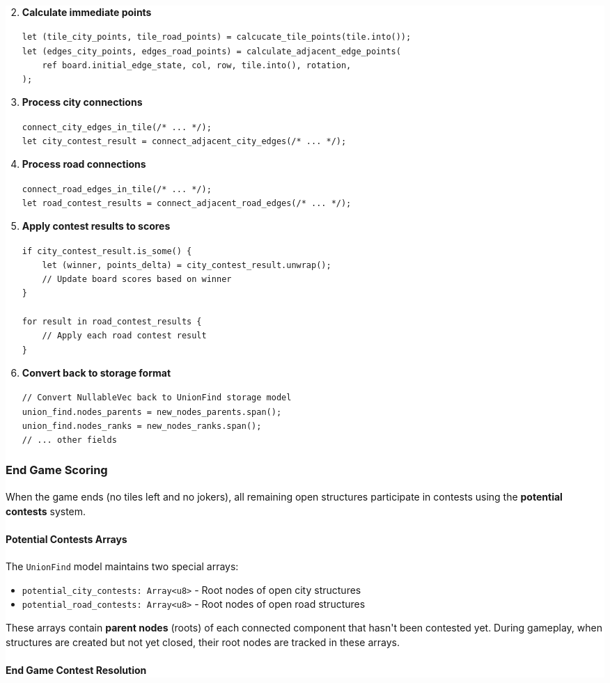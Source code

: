 2. **Calculate immediate points**
   ```cairo
   let (tile_city_points, tile_road_points) = calcucate_tile_points(tile.into());
   let (edges_city_points, edges_road_points) = calculate_adjacent_edge_points(
       ref board.initial_edge_state, col, row, tile.into(), rotation,
   );
   ```

3. **Process city connections**
   ```cairo
   connect_city_edges_in_tile(/* ... */);
   let city_contest_result = connect_adjacent_city_edges(/* ... */);
   ```

4. **Process road connections**
   ```cairo
   connect_road_edges_in_tile(/* ... */);
   let road_contest_results = connect_adjacent_road_edges(/* ... */);
   ```

5. **Apply contest results to scores**
   ```cairo
   if city_contest_result.is_some() {
       let (winner, points_delta) = city_contest_result.unwrap();
       // Update board scores based on winner
   }
   
   for result in road_contest_results {
       // Apply each road contest result
   }
   ```

6. **Convert back to storage format**
   ```cairo
   // Convert NullableVec back to UnionFind storage model
   union_find.nodes_parents = new_nodes_parents.span();
   union_find.nodes_ranks = new_nodes_ranks.span();
   // ... other fields
   ```

### End Game Scoring

When the game ends (no tiles left and no jokers), all remaining open structures participate in contests using the **potential contests** system.

#### Potential Contests Arrays

The `UnionFind` model maintains two special arrays:
- `potential_city_contests: Array<u8>` - Root nodes of open city structures
- `potential_road_contests: Array<u8>` - Root nodes of open road structures

These arrays contain **parent nodes** (roots) of each connected component that hasn't been contested yet. During gameplay, when structures are created but not yet closed, their root nodes are tracked in these arrays.

#### End Game Contest Resolution
